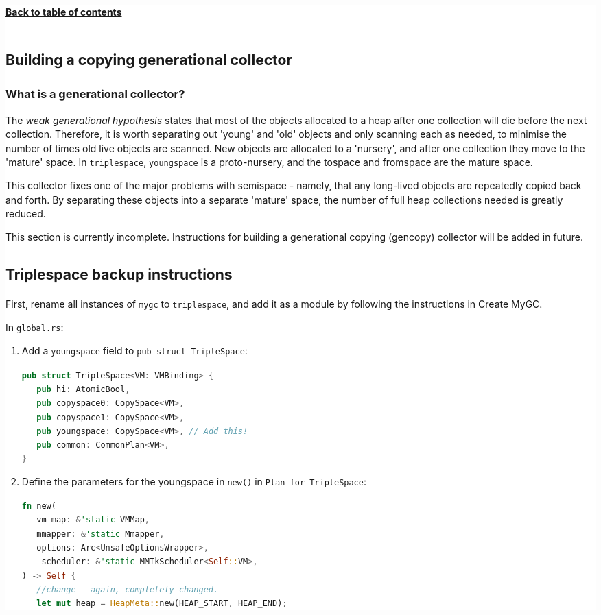[**Back to table of contents**](#contents)

***

## Building a copying generational collector

### What is a generational collector?
The *weak generational hypothesis* states that most of the objects allocated
to a heap after one collection will die before the next collection.
Therefore, it is worth separating out 'young' and 'old' objects and only
scanning each as needed, to minimise the number of times old live objects are
scanned. New objects are allocated to a 'nursery', and after one collection
they move to the 'mature' space. In `triplespace`, `youngspace` is a
proto-nursery, and the tospace and fromspace are the mature space.

This collector fixes one of the major problems with semispace - namely, that
any long-lived objects are repeatedly copied back and forth. By separating
these objects into a separate 'mature' space, the number of full heap
collections needed is greatly reduced.


This section is currently incomplete. Instructions for building a
generational copying (gencopy) collector will be added in future.

## Triplespace backup instructions

First, rename all instances of `mygc` to `triplespace`, and add it as a
module by following the instructions in [Create MyGC](#create-mygc).

In `global.rs`:
 1. Add a `youngspace` field to `pub struct TripleSpace`:
       ```rust
       pub struct TripleSpace<VM: VMBinding> {
          pub hi: AtomicBool,
          pub copyspace0: CopySpace<VM>,
          pub copyspace1: CopySpace<VM>,
          pub youngspace: CopySpace<VM>, // Add this!
          pub common: CommonPlan<VM>,
      }
      ```
 2. Define the parameters for the youngspace in `new()` in
 `Plan for TripleSpace`:
      ```rust
      fn new(
         vm_map: &'static VMMap,
         mmapper: &'static Mmapper,
         options: Arc<UnsafeOptionsWrapper>,
         _scheduler: &'static MMTkScheduler<Self::VM>,
     ) -> Self {
         //change - again, completely changed.
         let mut heap = HeapMeta::new(HEAP_START, HEAP_END);
